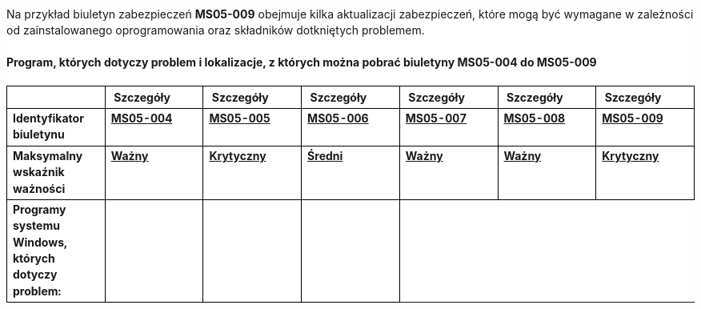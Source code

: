 Na przykład biuletyn zabezpieczeń **MS05-009** obejmuje kilka aktualizacji zabezpieczeń, które mogą być wymagane w zależności od zainstalowanego oprogramowania oraz składników dotkniętych problemem.

#### Program, których dotyczy problem i lokalizacje, z których można pobrać biuletyny MS05-004 do MS05-009

<table style="width:100%;">
<colgroup>
<col width="14%" />
<col width="14%" />
<col width="14%" />
<col width="14%" />
<col width="14%" />
<col width="14%" />
<col width="14%" />
</colgroup>
<thead>
<tr class="header">
<th style="border:1px solid black;" ></th>
<th style="border:1px solid black;" >Szczegóły        </th>
<th style="border:1px solid black;" >Szczegóły        </th>
<th style="border:1px solid black;" >Szczegóły        </th>
<th style="border:1px solid black;" >Szczegóły        </th>
<th style="border:1px solid black;" >Szczegóły        </th>
<th style="border:1px solid black;" >Szczegóły        </th>
</tr>
</thead>
<tbody>
<tr class="odd">
<td style="border:1px solid black;"><strong>Identyfikator biuletynu</strong></td>
<td style="border:1px solid black;"><a href="http://technet.microsoft.com/security/bulletin/ms05-004"><strong>MS05-004</strong></a></td>
<td style="border:1px solid black;"><a href="http://technet.microsoft.com/security/bulletin/ms05-005"><strong>MS05-005</strong></a></td>
<td style="border:1px solid black;"><a href="http://technet.microsoft.com/security/bulletin/ms05-006"><strong>MS05-006</strong></a></td>
<td style="border:1px solid black;"><a href="http://technet.microsoft.com/security/bulletin/ms05-007"><strong>MS05-007</strong></a></td>
<td style="border:1px solid black;"><a href="http://technet.microsoft.com/security/bulletin/ms05-008"><strong>MS05-008</strong></a></td>
<td style="border:1px solid black;"><a href="http://technet.microsoft.com/security/bulletin/ms05-009"><strong>MS05-009</strong></a></td>
</tr>
<tr class="even">
<td style="border:1px solid black;"><strong>Maksymalny wskaźnik ważności</strong></td>
<td style="border:1px solid black;"><a href="http://technet.microsoft.com/security/bulletin/rating"><strong>Ważny</strong></a></td>
<td style="border:1px solid black;"><a href="http://technet.microsoft.com/security/bulletin/rating"><strong>Krytyczny</strong></a></td>
<td style="border:1px solid black;"><a href="http://technet.microsoft.com/security/bulletin/rating"><strong>Średni</strong></a></td>
<td style="border:1px solid black;"><a href="http://technet.microsoft.com/security/bulletin/rating"><strong>Ważny</strong></a></td>
<td style="border:1px solid black;"><a href="http://technet.microsoft.com/security/bulletin/rating"><strong>Ważny</strong></a></td>
<td style="border:1px solid black;"><a href="http://technet.microsoft.com/security/bulletin/rating"><strong>Krytyczny</strong></a></td>
</tr>
<tr class="odd">
<td style="border:1px solid black;"><strong>Programy systemu Windows, których dotyczy problem:</strong></td>
<td style="border:1px solid black;"></td>
<td style="border:1px solid black;"></td>
<td style="border:1px solid black;"></td>